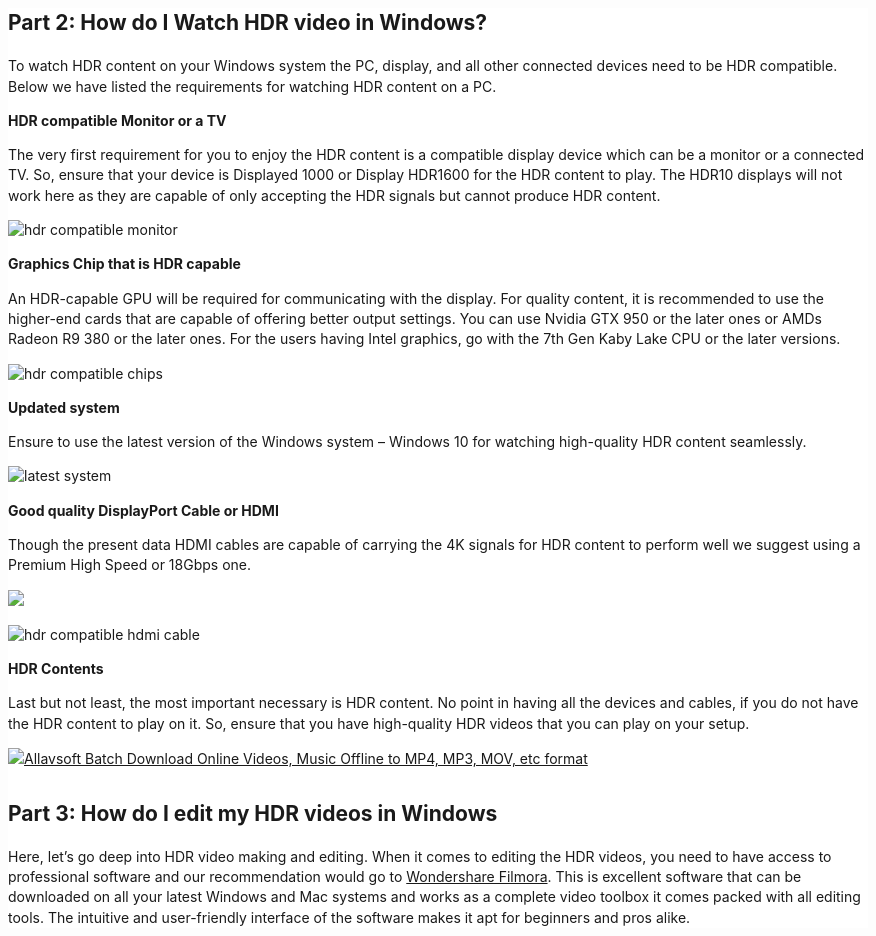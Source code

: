 ## Part 2: How do I Watch HDR video in Windows?

To watch HDR content on your Windows system the PC, display, and all other connected devices need to be HDR compatible. Below we have listed the requirements for watching HDR content on a PC.

**HDR compatible Monitor or a TV**

The very first requirement for you to enjoy the HDR content is a compatible display device which can be a monitor or a connected TV. So, ensure that your device is Displayed 1000 or Display HDR1600 for the HDR content to play. The HDR10 displays will not work here as they are capable of only accepting the HDR signals but cannot produce HDR content.

![hdr compatible monitor](https://images.wondershare.com/filmora/article-images/2022/07/windows-hd-color-find-out-how-to-watch-and-edit-hdr-vidoes-on-your-pc-6.jpg)

**Graphics Chip that is HDR capable**

An HDR-capable GPU will be required for communicating with the display. For quality content, it is recommended to use the higher-end cards that are capable of offering better output settings. You can use Nvidia GTX 950 or the later ones or AMDs Radeon R9 380 or the later ones. For the users having Intel graphics, go with the 7th Gen Kaby Lake CPU or the later versions.

![hdr compatible chips](https://images.wondershare.com/filmora/article-images/2022/07/windows-hd-color-find-out-how-to-watch-and-edit-hdr-vidoes-on-your-pc-1.jpg)

**Updated system**

Ensure to use the latest version of the Windows system – Windows 10 for watching high-quality HDR content seamlessly.

![latest system](https://images.wondershare.com/filmora/article-images/2022/07/windows-hd-color-find-out-how-to-watch-and-edit-hdr-vidoes-on-your-pc-3.jpg)

**Good quality DisplayPort Cable or HDMI**

Though the present data HDMI cables are capable of carrying the 4K signals for HDR content to perform well we suggest using a Premium High Speed or 18Gbps one.


<a href="https://store.iobit.com/order/checkout.php?PRODS=4596923&QTY=1&AFFILIATE=108875&CART=1"><img src="https://secure.avangate.com/images/merchant/184260348236f9554fe9375772ff966e/ascscan_468X60.png" border="0"></a>

![hdr compatible hdmi cable](https://images.wondershare.com/filmora/article-images/2022/07/windows-hd-color-find-out-how-to-watch-and-edit-hdr-vidoes-on-your-pc-8.jpg)

**HDR Contents**

Last but not least, the most important necessary is HDR content. No point in having all the devices and cables, if you do not have the HDR content to play on it. So, ensure that you have high-quality HDR videos that you can play on your setup.


<a href="https://secure.2checkout.com/order/checkout.php?PRODS=4631056&QTY=1&AFFILIATE=108875&CART=1"><img src="https://secure.avangate.com/images/merchant/997e65474a248252883b485717f7d098/products/buy-windows.png" border="0">Allavsoft Batch Download Online Videos, Music Offline to MP4, MP3, MOV, etc format </a>

## Part 3: How do I edit my HDR videos in Windows

Here, let’s go deep into HDR video making and editing. When it comes to editing the HDR videos, you need to have access to professional software and our recommendation would go to [Wondershare Filmora](https://tools.techidaily.com/wondershare/filmora/download/). This is excellent software that can be downloaded on all your latest Windows and Mac systems and works as a complete video toolbox it comes packed with all editing tools. The intuitive and user-friendly interface of the software makes it apt for beginners and pros alike.

